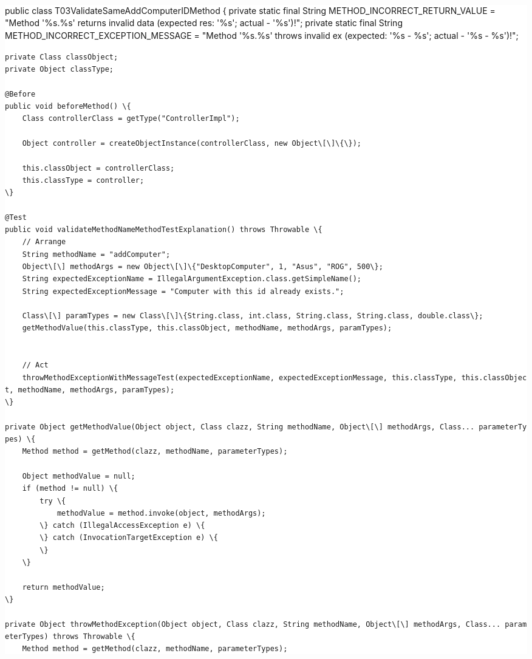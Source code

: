 public class T03ValidateSameAddComputerIDMethod \{
    private static final String METHOD_INCORRECT_RETURN_VALUE = "Method '%s.%s' returns invalid data (expected res: '%s'; actual - '%s')!";
    private static final String METHOD_INCORRECT_EXCEPTION_MESSAGE = "Method '%s.%s' throws invalid ex (expected: '%s - %s'; actual - '%s - %s')!";


    private Class classObject;
    private Object classType;

    @Before
    public void beforeMethod() \{
        Class controllerClass = getType("ControllerImpl");

        Object controller = createObjectInstance(controllerClass, new Object\[\]\{\});

        this.classObject = controllerClass;
        this.classType = controller;
    \}

    @Test
    public void validateMethodNameMethodTestExplanation() throws Throwable \{
        // Arrange
        String methodName = "addComputer";
        Object\[\] methodArgs = new Object\[\]\{"DesktopComputer", 1, "Asus", "ROG", 500\};
        String expectedExceptionName = IllegalArgumentException.class.getSimpleName();
        String expectedExceptionMessage = "Computer with this id already exists.";

        Class\[\] paramTypes = new Class\[\]\{String.class, int.class, String.class, String.class, double.class\};
        getMethodValue(this.classType, this.classObject, methodName, methodArgs, paramTypes);


        // Act
        throwMethodExceptionWithMessageTest(expectedExceptionName, expectedExceptionMessage, this.classType, this.classObject, methodName, methodArgs, paramTypes);
    \}

    private Object getMethodValue(Object object, Class clazz, String methodName, Object\[\] methodArgs, Class... parameterTypes) \{
        Method method = getMethod(clazz, methodName, parameterTypes);

        Object methodValue = null;
        if (method != null) \{
            try \{
                methodValue = method.invoke(object, methodArgs);
            \} catch (IllegalAccessException e) \{
            \} catch (InvocationTargetException e) \{
            \}
        \}

        return methodValue;
    \}

    private Object throwMethodException(Object object, Class clazz, String methodName, Object\[\] methodArgs, Class... parameterTypes) throws Throwable \{
        Method method = getMethod(clazz, methodName, parameterTypes);
